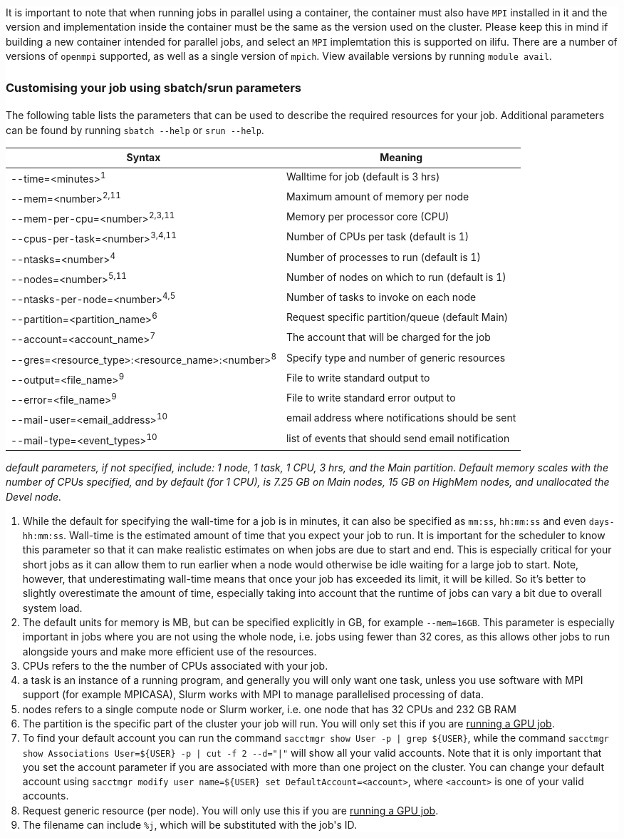 It is important to note that when running jobs in parallel using a container, the container must also have `MPI` installed in it and the version and implementation inside the container must be the same as the version used on the cluster. Please keep this in mind if building a new container intended for parallel jobs, and select an `MPI` implemtation this is supported on ilifu. There are a number of versions of `openmpi` supported, as well as a single version of `mpich`. View available versions by running `module avail`.

### Customising your job using sbatch/srun parameters

The following table lists the parameters that can be used to describe the required resources for your job. Additional parameters can be found by running `sbatch --help` or `srun --help`.

<summary id='slurm-job-parameters'></summary>

| Syntax                                                                               | Meaning                                         		      |
|--------------------------------------------------------------------------------------|--------------------------------------------------------------|
| --time=&#60;minutes&#62;<sup>1</sup>                                                 | Walltime for job (default is 3 hrs)                          |
| --mem=&#60;number&#62;<sup>2,11</sup>                                                | Maximum amount of memory per node                            |
| --mem-per-cpu=&#60;number&#62;<sup>2,3,11</sup>                                      | Memory per processor core (CPU)						      |
| --cpus-per-task=&#60;number&#62;<sup>3,4,11</sup>                                    | Number of CPUs per task (default is 1)                       |
| --ntasks=&#60;number&#62;<sup>4</sup>                                                | Number of processes to run (default is 1)          	      |
| --nodes=&#60;number&#62;<sup>5,11</sup>                                              | Number of nodes on which to run (default is 1)     	      |
| --ntasks-per-node=&#60;number&#62;<sup>4,5</sup>                                     | Number of tasks to invoke on each node            		      |
| --partition=&#60;partition_name&#62;<sup>6</sup>                                     | Request specific partition/queue (default Main)    	      |
| --account=&#60;account_name&#62;<sup>7</sup>                                         | The account that will be charged for the job       	      |
| --gres=&#60;resource_type&#62;:&#60;resource_name&#62;:&#60;number&#62;<sup>8</sup>  | Specify type and number of generic resources       	      |
| --output=&#60;file_name&#62;<sup>9</sup>                                             | File to write standard output to                   	      |
| --error=&#60;file_name&#62;<sup>9</sup>                                              | File to write standard error output to             	      |
| --mail-user=&#60;email_address&#62;<sup>10</sup>                                     | email address where notifications should be sent   	      |
| --mail-type=&#60;event_types&#62;<sup>10</sup>                                       | list of events that should send email notification 	      |


*default parameters, if not specified, include: 1 node, 1 task, 1 CPU, 3 hrs, and the Main partition. Default memory scales with the number of CPUs specified, and by default (for 1 CPU), is 7.25 GB on Main nodes, 15 GB on HighMem nodes, and unallocated the Devel node.*

1. While the default for specifying the wall-time for a job is in minutes, it can also be specified as `mm:ss`, `hh:mm:ss` and even `days-hh:mm:ss`. Wall-time is the estimated amount of time that you expect your job to run. It is important for the scheduler to know this parameter so that it can make realistic estimates on when jobs are due to start and end. This is especially critical for your short jobs as it can allow them to run earlier when a node would otherwise be idle waiting for a large job to start. Note, however, that underestimating wall-time means that once your job has exceeded its limit, it will be killed. So it’s better to slightly overestimate the amount of time, especially taking into account that the runtime of jobs can vary a bit due to overall system load.
2. The default units for memory is MB, but can be specified explicitly in GB, for example `--mem=16GB`. This parameter is especially important in jobs where you are not using the whole node, i.e. jobs using fewer than 32 cores, as this allows other jobs to run alongside yours and make more efficient use of the resources.
3. CPUs refers to the the number of CPUs associated with your job.
4. a task is an instance of a running program, and generally you will only want one task, unless you use software with MPI support (for example MPICASA), Slurm works with MPI to manage parallelised processing of data.
5. nodes refers to a single compute node or Slurm worker, i.e. one node that has 32 CPUs and 232 GB RAM
6. The partition is the specific part of the cluster your job will run. You will only set this if you are [running a GPU job](/getting_started/submit_job_slurm?id=notes-for-gpu-jobs).
7. To find your default account you can run the command `sacctmgr show User -p | grep ${USER}`, while the command `sacctmgr show Associations User=${USER} -p | cut -f 2 --d="|"` will show all your valid accounts. Note that it is only important that you set the account parameter if you are associated with more than one project on the cluster. You can change your default account using `sacctmgr modify user name=${USER} set DefaultAccount=<account>`, where `<account>` is one of your valid accounts.
8. Request generic resource (per node). You will only use this if you are [running a GPU job](/getting_started/submit_job_slurm?id=notes-for-gpu-jobs).
9. The filename can include `%j`, which will be substituted with the job's ID.